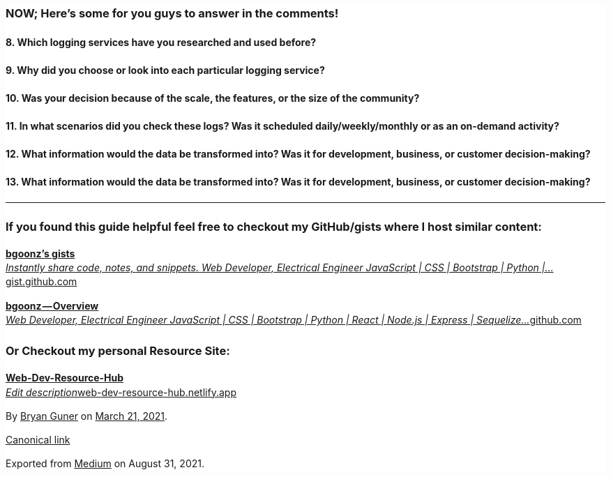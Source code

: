 
### NOW; Here’s some for you guys to answer in the comments!

#### 8. Which logging services have you researched and used before?

#### 9. Why did you choose or look into each particular logging service?

#### 10. Was your decision because of the scale, the features, or the size of the community?

#### 11. In what scenarios did you check these logs? Was it scheduled daily/weekly/monthly or as an on-demand activity?

#### 12. What information would the data be transformed into? Was it for development, business, or customer decision-making?

#### 13. What information would the data be transformed into? Was it for development, business, or customer decision-making?

---

### If you found this guide helpful feel free to checkout my GitHub/gists where I host similar content:

<a href="https://gist.github.com/bgoonz" class="markup--anchor markup--mixtapeEmbed-anchor" title="https://gist.github.com/bgoonz"><strong>bgoonz’s gists</strong><br />
<em>Instantly share code, notes, and snippets. Web Developer, Electrical Engineer JavaScript | CSS | Bootstrap | Python |…</em>gist.github.com</a><a href="https://gist.github.com/bgoonz" class="js-mixtapeImage mixtapeImage u-ignoreBlock"></a>

<a href="https://github.com/bgoonz" class="markup--anchor markup--mixtapeEmbed-anchor" title="https://github.com/bgoonz"><strong>bgoonz — Overview</strong><br />
<em>Web Developer, Electrical Engineer JavaScript | CSS | Bootstrap | Python | React | Node.js | Express | Sequelize…</em>github.com</a><a href="https://github.com/bgoonz" class="js-mixtapeImage mixtapeImage u-ignoreBlock"></a>

### Or Checkout my personal Resource Site:

<a href="https://web-dev-resource-hub.netlify.app/" class="markup--anchor markup--mixtapeEmbed-anchor" title="https://web-dev-resource-hub.netlify.app/"><strong>Web-Dev-Resource-Hub</strong><br />
<em>Edit description</em>web-dev-resource-hub.netlify.app</a><a href="https://web-dev-resource-hub.netlify.app/" class="js-mixtapeImage mixtapeImage mixtapeImage--empty u-ignoreBlock"></a>

By <a href="https://medium.com/@bryanguner" class="p-author h-card">Bryan Guner</a> on [March 21, 2021](https://medium.com/p/826ae81a9107).

<a href="https://medium.com/@bryanguner/web-development-interview-part-3-826ae81a9107" class="p-canonical">Canonical link</a>

Exported from [Medium](https://medium.com) on August 31, 2021.
